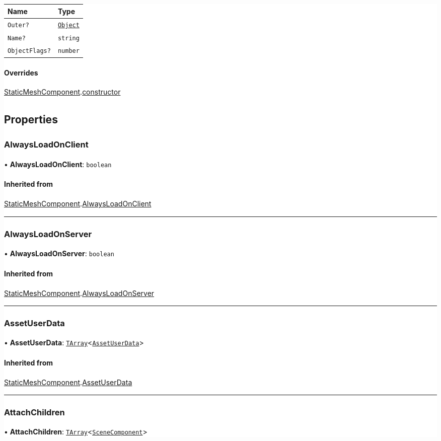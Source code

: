 | Name | Type |
| :------ | :------ |
| `Outer?` | [`Object`](ue_ue.Object.md) |
| `Name?` | `string` |
| `ObjectFlags?` | `number` |

#### Overrides

[StaticMeshComponent](ue_ue.StaticMeshComponent.md).[constructor](ue_ue.StaticMeshComponent.md#constructor)

## Properties

### AlwaysLoadOnClient

• **AlwaysLoadOnClient**: `boolean`

#### Inherited from

[StaticMeshComponent](ue_ue.StaticMeshComponent.md).[AlwaysLoadOnClient](ue_ue.StaticMeshComponent.md#alwaysloadonclient)

___

### AlwaysLoadOnServer

• **AlwaysLoadOnServer**: `boolean`

#### Inherited from

[StaticMeshComponent](ue_ue.StaticMeshComponent.md).[AlwaysLoadOnServer](ue_ue.StaticMeshComponent.md#alwaysloadonserver)

___

### AssetUserData

• **AssetUserData**: [`TArray`](../interfaces/ue_puerts.TArray.md)<[`AssetUserData`](ue_ue.AssetUserData.md)\>

#### Inherited from

[StaticMeshComponent](ue_ue.StaticMeshComponent.md).[AssetUserData](ue_ue.StaticMeshComponent.md#assetuserdata)

___

### AttachChildren

• **AttachChildren**: [`TArray`](../interfaces/ue_puerts.TArray.md)<[`SceneComponent`](ue_ue.SceneComponent.md)\>
